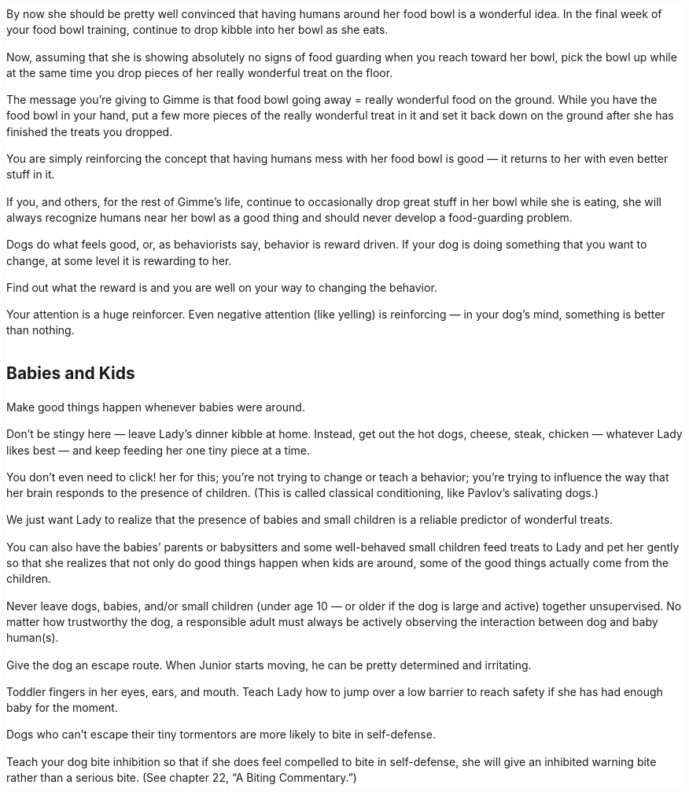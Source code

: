 By now she should be pretty well convinced that having humans around her food bowl is a wonderful idea. In the final week of your food bowl training, continue to drop kibble into her bowl as she eats.

Now, assuming that she is showing absolutely no signs of food guarding when you reach toward her bowl, pick the bowl up while at the same time you drop pieces of her really wonderful treat on the floor.

The message you’re giving to Gimme is that food bowl going away = really wonderful food on the ground. While you have the food bowl in your hand, put a few more pieces of the really wonderful treat in it and set it back down on the ground after she has finished the treats you dropped.

You are simply reinforcing the concept that having humans mess with her food bowl is good — it returns to her with even better stuff in it.

If you, and others, for the rest of Gimme’s life, continue to occasionally drop great stuff in her bowl while she is eating, she will always recognize humans near her bowl as a good thing and should never develop a food-guarding problem.

Dogs do what feels good, or, as behaviorists say, behavior is reward driven. If your dog is doing something that you want to change, at some level it is rewarding to her.

Find out what the reward is and you are well on your way to changing the behavior.

Your attention is a huge reinforcer. Even negative attention (like yelling) is reinforcing — in your dog’s mind, something is better than nothing.

## Babies and Kids

Make good things happen whenever babies were around.

Don’t be stingy here — leave Lady’s dinner kibble at home. Instead, get out the hot dogs, cheese, steak, chicken — whatever Lady likes best — and keep feeding her one tiny piece at a time.

You don’t even need to click! her for this; you’re not trying to change or teach a behavior; you’re trying to influence the way that her brain responds to the presence of children. (This is called classical conditioning, like Pavlov’s salivating dogs.)

We just want Lady to realize that the presence of babies and small children is a reliable predictor of wonderful treats.

You can also have the babies’ parents or babysitters and some well-behaved small children feed treats to Lady and pet her gently so that she realizes that not only do good things happen when kids are around, some of the good things actually come from the children.

Never leave dogs, babies, and/or small children (under age 10 — or older if the dog is large and active) together unsupervised. No matter how trustworthy the dog, a responsible adult must always be actively observing the interaction between dog and baby human(s).

Give the dog an escape route. When Junior starts moving, he can be pretty determined and irritating.

Toddler fingers in her eyes, ears, and mouth. Teach Lady how to jump over a low barrier to reach safety if she has had enough baby for the moment.

Dogs who can’t escape their tiny tormentors are more likely to bite in self-defense.

Teach your dog bite inhibition so that if she does feel compelled to bite in self-defense, she will give an inhibited warning bite rather than a serious bite. (See chapter 22, “A Biting Commentary.”)
